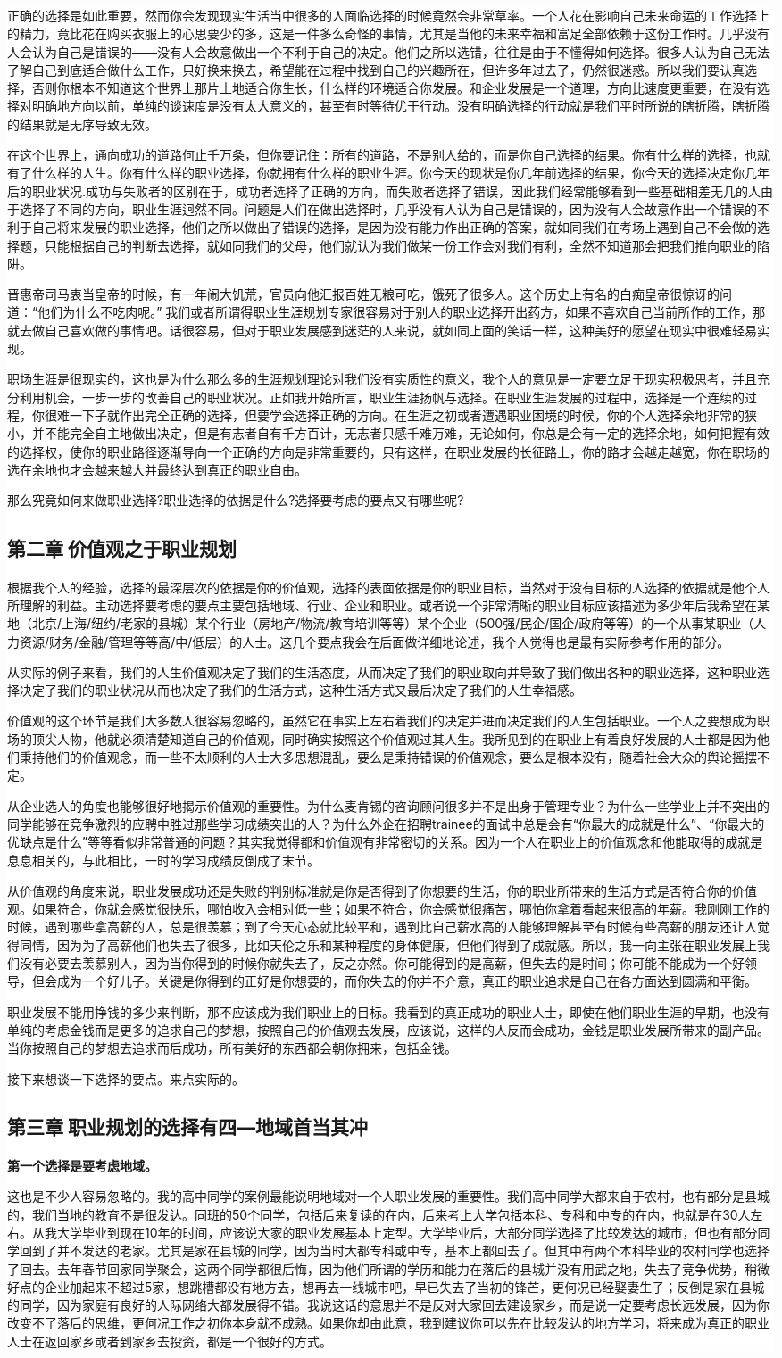 正确的选择是如此重要，然而你会发现现实生活当中很多的人面临选择的时候竟然会非常草率。一个人花在影响自己未来命运的工作选择上的精力，竟比花在购买衣服上的心思要少的多，这是一件多么奇怪的事情，尤其是当他的未来幸福和富足全部依赖于这份工作时。几乎没有人会认为自己是错误的——没有人会故意做出一个不利于自己的决定。他们之所以选错，往往是由于不懂得如何选择。很多人认为自己无法了解自己到底适合做什么工作，只好换来换去，希望能在过程中找到自己的兴趣所在，但许多年过去了，仍然很迷惑。所以我们要认真选择，否则你根本不知道这个世界上那片土地适合你生长，什么样的环境适合你发展。和企业发展是一个道理，方向比速度更重要，在没有选择对明确地方向以前，单纯的谈速度是没有太大意义的，甚至有时等待优于行动。没有明确选择的行动就是我们平时所说的瞎折腾，瞎折腾的结果就是无序导致无效。

在这个世界上，通向成功的道路何止千万条，但你要记住：所有的道路，不是别人给的，而是你自己选择的结果。你有什么样的选择，也就有了什么样的人生。你有什么样的职业选择，你就拥有什么样的职业生涯。你今天的现状是你几年前选择的结果，你今天的选择决定你几年后的职业状况.成功与失败者的区别在于，成功者选择了正确的方向，而失败者选择了错误，因此我们经常能够看到一些基础相差无几的人由于选择了不同的方向，职业生涯迥然不同。问题是人们在做出选择时，几乎没有人认为自己是错误的，因为没有人会故意作出一个错误的不利于自己将来发展的职业选择，他们之所以做出了错误的选择，是因为没有能力作出正确的答案，就如同我们在考场上遇到自己不会做的选择题，只能根据自己的判断去选择，就如同我们的父母，他们就认为我们做某一份工作会对我们有利，全然不知道那会把我们推向职业的陷阱。

晋惠帝司马衷当皇帝的时候，有一年闹大饥荒，官员向他汇报百姓无粮可吃，饿死了很多人。这个历史上有名的白痴皇帝很惊讶的问道：“他们为什么不吃肉呢。” 我们或者所谓得职业生涯规划专家很容易对于别人的职业选择开出药方，如果不喜欢自己当前所作的工作，那就去做自己喜欢做的事情吧。话很容易，但对于职业发展感到迷茫的人来说，就如同上面的笑话一样，这种美好的愿望在现实中很难轻易实现。

职场生涯是很现实的，这也是为什么那么多的生涯规划理论对我们没有实质性的意义，我个人的意见是一定要立足于现实积极思考，并且充分利用机会，一步一步的改善自己的职业状况。正如我开始所言，职业生涯扬帆与选择。在职业生涯发展的过程中，选择是一个连续的过程，你很难一下子就作出完全正确的选择，但要学会选择正确的方向。在生涯之初或者遭遇职业困境的时候，你的个人选择余地非常的狭小，并不能完全自主地做出决定，但是有志者自有千方百计，无志者只感千难万难，无论如何，你总是会有一定的选择余地，如何把握有效的选择权，使你的职业路径逐渐导向一个正确的方向是非常重要的，只有这样，在职业发展的长征路上，你的路才会越走越宽，你在职场的选在余地也才会越来越大并最终达到真正的职业自由。

那么究竟如何来做职业选择?职业选择的依据是什么?选择要考虑的要点又有哪些呢?

## 第二章 价值观之于职业规划

根据我个人的经验，选择的最深层次的依据是你的价值观，选择的表面依据是你的职业目标，当然对于没有目标的人选择的依据就是他个人所理解的利益。主动选择要考虑的要点主要包括地域、行业、企业和职业。或者说一个非常清晰的职业目标应该描述为多少年后我希望在某地（北京/上海/纽约/老家的县城）某个行业（房地产/物流/教育培训等等）某个企业（500强/民企/国企/政府等等）的一个从事某职业（人力资源/财务/金融/管理等等高/中/低层）的人士。这几个要点我会在后面做详细地论述，我个人觉得也是最有实际参考作用的部分。

从实际的例子来看，我们的人生价值观决定了我们的生活态度，从而决定了我们的职业取向并导致了我们做出各种的职业选择，这种职业选择决定了我们的职业状况从而也决定了我们的生活方式，这种生活方式又最后决定了我们的人生幸福感。

价值观的这个环节是我们大多数人很容易忽略的，虽然它在事实上左右着我们的决定并进而决定我们的人生包括职业。一个人之要想成为职场的顶尖人物，他就必须清楚知道自己的价值观，同时确实按照这个价值观过其人生。我所见到的在职业上有着良好发展的人士都是因为他们秉持他们的价值观念，而一些不太顺利的人士大多思想混乱，要么是秉持错误的价值观念，要么是根本没有，随着社会大众的舆论摇摆不定。

从企业选人的角度也能够很好地揭示价值观的重要性。为什么麦肯锡的咨询顾问很多并不是出身于管理专业？为什么一些学业上并不突出的同学能够在竞争激烈的应聘中胜过那些学习成绩突出的人？为什么外企在招聘trainee的面试中总是会有“你最大的成就是什么”、“你最大的优缺点是什么”等等看似非常普通的问题？其实我觉得都和价值观有非常密切的关系。因为一个人在职业上的价值观念和他能取得的成就是息息相关的，与此相比，一时的学习成绩反倒成了末节。

从价值观的角度来说，职业发展成功还是失败的判别标准就是你是否得到了你想要的生活，你的职业所带来的生活方式是否符合你的价值观。如果符合，你就会感觉很快乐，哪怕收入会相对低一些；如果不符合，你会感觉很痛苦，哪怕你拿着看起来很高的年薪。我刚刚工作的时候，遇到哪些拿高薪的人，总是很羡慕；到了今天心态就比较平和，遇到比自己薪水高的人能够理解甚至有时候有些高薪的朋友还让人觉得同情，因为为了高薪他们也失去了很多，比如天伦之乐和某种程度的身体健康，但他们得到了成就感。所以，我一向主张在职业发展上我们没有必要去羡慕别人，因为当你得到的时候你就失去了，反之亦然。你可能得到的是高薪，但失去的是时间；你可能不能成为一个好领导，但会成为一个好儿子。关键是你得到的正好是你想要的，而你失去的你并不介意，真正的职业追求是自己在各方面达到圆满和平衡。

职业发展不能用挣钱的多少来判断，那不应该成为我们职业上的目标。我看到的真正成功的职业人士，即使在他们职业生涯的早期，也没有单纯的考虑金钱而是更多的追求自己的梦想，按照自己的价值观去发展，应该说，这样的人反而会成功，金钱是职业发展所带来的副产品。当你按照自己的梦想去追求而后成功，所有美好的东西都会朝你拥来，包括金钱。

接下来想谈一下选择的要点。来点实际的。

## 第三章 职业规划的选择有四—地域首当其冲

**第一个选择是要考虑地域。**

这也是不少人容易忽略的。我的高中同学的案例最能说明地域对一个人职业发展的重要性。我们高中同学大都来自于农村，也有部分是县城的，我们当地的教育不是很发达。同班的50个同学，包括后来复读的在内，后来考上大学包括本科、专科和中专的在内，也就是在30人左右。从我大学毕业到现在10年的时间，应该说大家的职业发展基本上定型。大学毕业后，大部分同学选择了比较发达的城市，但也有部分同学回到了并不发达的老家。尤其是家在县城的同学，因为当时大都专科或中专，基本上都回去了。但其中有两个本科毕业的农村同学也选择了回去。去年春节回家同学聚会，这两个同学都很后悔，因为他们所谓的学历和能力在落后的县城并没有用武之地，失去了竞争优势，稍微好点的企业加起来不超过5家，想跳槽都没有地方去，想再去一线城市吧，早已失去了当初的锋芒，更何况已经娶妻生子；反倒是家在县城的同学，因为家庭有良好的人际网络大都发展得不错。我说这话的意思并不是反对大家回去建设家乡，而是说一定要考虑长远发展，因为你改变不了落后的思维，更何况工作之初你本身就不成熟。如果你却由此意，我到建议你可以先在比较发达的地方学习，将来成为真正的职业人士在返回家乡或者到家乡去投资，都是一个很好的方式。
